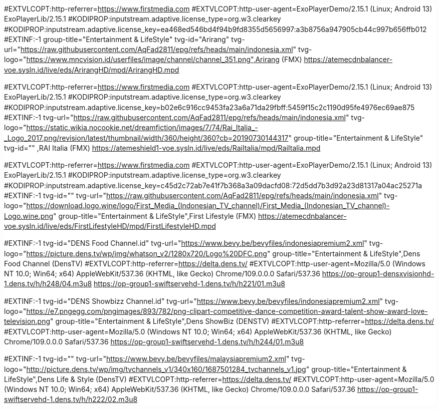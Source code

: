 #EXTVLCOPT:http-referrer=https://www.firstmedia.com
#EXTVLCOPT:http-user-agent=ExoPlayerDemo/2.15.1 (Linux; Android 13) ExoPlayerLib/2.15.1
#KODIPROP:inputstream.adaptive.license_type=org.w3.clearkey
#KODIPROP:inputstream.adaptive.license_key=ea468ed546bd4f94b9fd8355d5656997:a3b8756a947905cb44c997b656ffb012
#EXTINF:-1 group-title="Entertainment & LifeStyle" tvg-id="Arirang" tvg-url="https://raw.githubusercontent.com/AqFad2811/epg/refs/heads/main/indonesia.xml" tvg-logo="https://www.mncvision.id/userfiles/image/channel/channel_351.png",Arirang (FMX)
https://atemecdnbalancer-voe.sysln.id/live/eds/ArirangHD/mpd/ArirangHD.mpd

#EXTVLCOPT:http-referrer=https://www.firstmedia.com
#EXTVLCOPT:http-user-agent=ExoPlayerDemo/2.15.1 (Linux; Android 13) ExoPlayerLib/2.15.1
#KODIPROP:inputstream.adaptive.license_type=org.w3.clearkey
#KODIPROP:inputstream.adaptive.license_key=b02e6c916cc9453fa23a6a71da29fbff:5459f15c2c1190d95fe4976ec69ae875
#EXTINF:-1 tvg-url="https://raw.githubusercontent.com/AqFad2811/epg/refs/heads/main/indonesia.xml" tvg-logo="https://static.wikia.nocookie.net/dreamfiction/images/7/74/Rai_Italia_-_Logo_2017.png/revision/latest/thumbnail/width/360/height/360?cb=20190730144317" group-title="Entertainment & LifeStyle" tvg-id="" ,RAI Italia (FMX)
https://atemeshield1-voe.sysln.id/live/eds/RaiItalia/mpd/RaiItalia.mpd

#EXTVLCOPT:http-referrer=https://www.firstmedia.com
#EXTVLCOPT:http-user-agent=ExoPlayerDemo/2.15.1 (Linux; Android 13) ExoPlayerLib/2.15.1
#KODIPROP:inputstream.adaptive.license_type=org.w3.clearkey
#KODIPROP:inputstream.adaptive.license_key=c45d2c72ab7e41f7b368a3a09dacfd08:72d5dd7b3d92a23d81317a04ac25271a
#EXTINF:-1 tvg-id="" tvg-url="https://raw.githubusercontent.com/AqFad2811/epg/refs/heads/main/indonesia.xml" tvg-logo="https://download.logo.wine/logo/First_Media_(Indonesian_TV_channel)/First_Media_(Indonesian_TV_channel)-Logo.wine.png" group-title="Entertainment & LifeStyle",First Lifestyle (FMX)
https://atemecdnbalancer-voe.sysln.id/live/eds/FirstLifestyleHD/mpd/FirstLifestyleHD.mpd

#EXTINF:-1 tvg-id="DENS Food Channel.id" tvg-url="https://www.bevy.be/bevyfiles/indonesiapremium2.xml" tvg-logo="https://picture.dens.tv/wp/img/whatson_v2/1280x720/Logo%20DFC.png" group-title="Entertainment & LifeStyle",Dens Food Channel (DensTV)
#EXTVLCOPT:http-referrer=https://delta.dens.tv/
#EXTVLCOPT:http-user-agent=Mozilla/5.0 (Windows NT 10.0; Win64; x64) AppleWebKit/537.36 (KHTML, like Gecko) Chrome/109.0.0.0 Safari/537.36
https://op-group1-densxvisionhd-1.dens.tv/h/h248/04.m3u8
https://op-group1-swiftservehd-1.dens.tv/h/h221/01.m3u8

#EXTINF:-1 tvg-id="DENS Showbizz Channel.id" tvg-url="https://www.bevy.be/bevyfiles/indonesiapremium2.xml" tvg-logo="https://e7.pngegg.com/pngimages/893/782/png-clipart-competitive-dance-competition-award-talent-show-award-love-television.png" group-title="Entertainment & LifeStyle",Dens ShowBiz (DENSTV)
#EXTVLCOPT:http-referrer=https://delta.dens.tv/
#EXTVLCOPT:http-user-agent=Mozilla/5.0 (Windows NT 10.0; Win64; x64) AppleWebKit/537.36 (KHTML, like Gecko) Chrome/109.0.0.0 Safari/537.36
https://op-group1-swiftservehd-1.dens.tv/h/h244/01.m3u8

#EXTINF:-1 tvg-id="" tvg-url="https://www.bevy.be/bevyfiles/malaysiapremium2.xml" tvg-logo="http://picture.dens.tv/wp/img/tvchannels_v1/340x160/1687501284_tvchannels_v1.jpg" group-title="Entertainment & LifeStyle",Dens Life & Style (DensTV)
#EXTVLCOPT:http-referrer=https://delta.dens.tv/
#EXTVLCOPT:http-user-agent=Mozilla/5.0 (Windows NT 10.0; Win64; x64) AppleWebKit/537.36 (KHTML, like Gecko) Chrome/109.0.0.0 Safari/537.36
https://op-group1-swiftservehd-1.dens.tv/h/h222/02.m3u8
